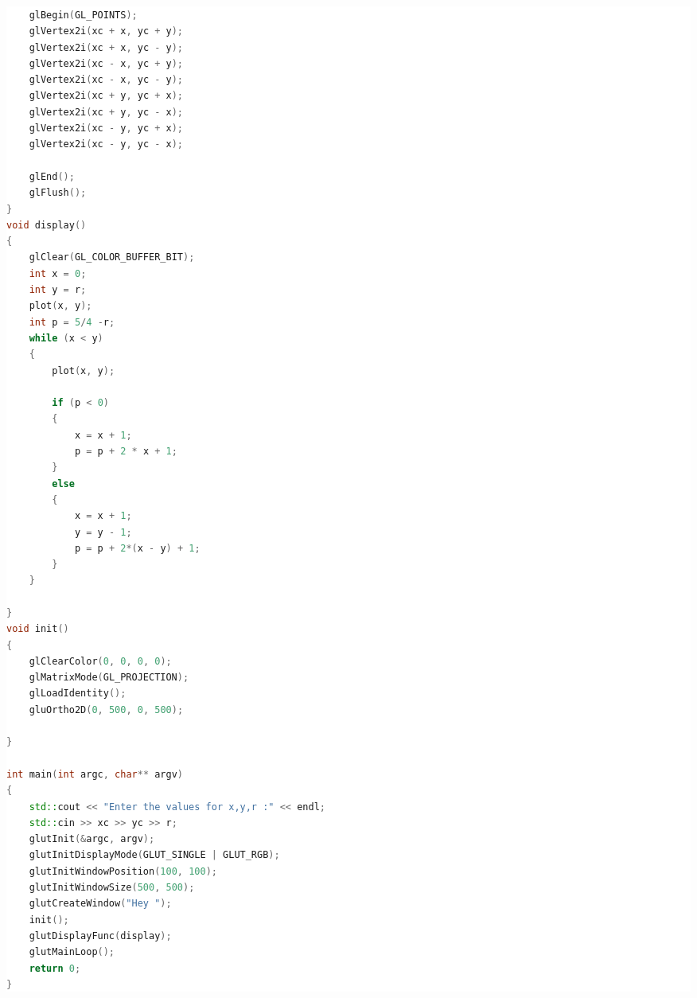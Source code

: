 ```cpp
	glBegin(GL_POINTS);
	glVertex2i(xc + x, yc + y);
	glVertex2i(xc + x, yc - y);
	glVertex2i(xc - x, yc + y);
	glVertex2i(xc - x, yc - y);
	glVertex2i(xc + y, yc + x);
	glVertex2i(xc + y, yc - x);
	glVertex2i(xc - y, yc + x);
	glVertex2i(xc - y, yc - x);

	glEnd();
	glFlush();
}
void display()
{
	glClear(GL_COLOR_BUFFER_BIT);
	int x = 0;
	int y = r;
	plot(x, y);
	int p = 5/4 -r;
	while (x < y)
	{
		plot(x, y);

		if (p < 0)
		{
			x = x + 1;
			p = p + 2 * x + 1;
		}
		else
		{
			x = x + 1;
			y = y - 1;
			p = p + 2*(x - y) + 1;
		}
	}

}
void init()
{
	glClearColor(0, 0, 0, 0);
	glMatrixMode(GL_PROJECTION);
	glLoadIdentity();
	gluOrtho2D(0, 500, 0, 500);

}

int main(int argc, char** argv)
{
	std::cout << "Enter the values for x,y,r :" << endl;
	std::cin >> xc >> yc >> r;
	glutInit(&argc, argv);
	glutInitDisplayMode(GLUT_SINGLE | GLUT_RGB);
	glutInitWindowPosition(100, 100);
	glutInitWindowSize(500, 500);
	glutCreateWindow("Hey ");
	init();
	glutDisplayFunc(display);
	glutMainLoop();
	return 0;
}
```
